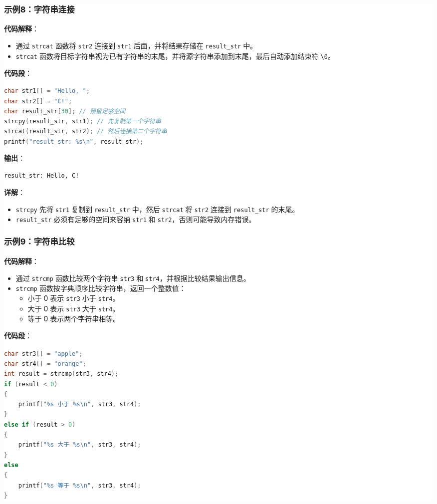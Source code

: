 ### 示例8：字符串连接

**代码解释**：

- 通过 `strcat` 函数将 `str2` 连接到 `str1` 后面，并将结果存储在 `result_str` 中。
- `strcat` 函数将目标字符串视为已有字符串的末尾，并将源字符串添加到末尾，最后自动添加结束符 `\0`。

**代码段**：

```c
char str1[] = "Hello, ";
char str2[] = "C!";
char result_str[30]; // 预留足够空间
strcpy(result_str, str1); // 先复制第一个字符串
strcat(result_str, str2); // 然后连接第二个字符串
printf("result_str: %s\n", result_str);
```

**输出**：

```
result_str: Hello, C!
```

**详解**：

- `strcpy` 先将 `str1` 复制到 `result_str` 中，然后 `strcat` 将 `str2` 连接到 `result_str` 的末尾。
- `result_str` 必须有足够的空间来容纳 `str1` 和 `str2`，否则可能导致内存错误。

### 示例9：字符串比较

**代码解释**：

- 通过 `strcmp` 函数比较两个字符串 `str3` 和 `str4`，并根据比较结果输出信息。
- `strcmp` 函数按字典顺序比较字符串，返回一个整数值：
  - 小于 0 表示 `str3` 小于 `str4`。
  - 大于 0 表示 `str3` 大于 `str4`。
  - 等于 0 表示两个字符串相等。

**代码段**：

```c
char str3[] = "apple";
char str4[] = "orange";
int result = strcmp(str3, str4);
if (result < 0)
{
    printf("%s 小于 %s\n", str3, str4);
}
else if (result > 0)
{
    printf("%s 大于 %s\n", str3, str4);
}
else
{
    printf("%s 等于 %s\n", str3, str4);
}
```
